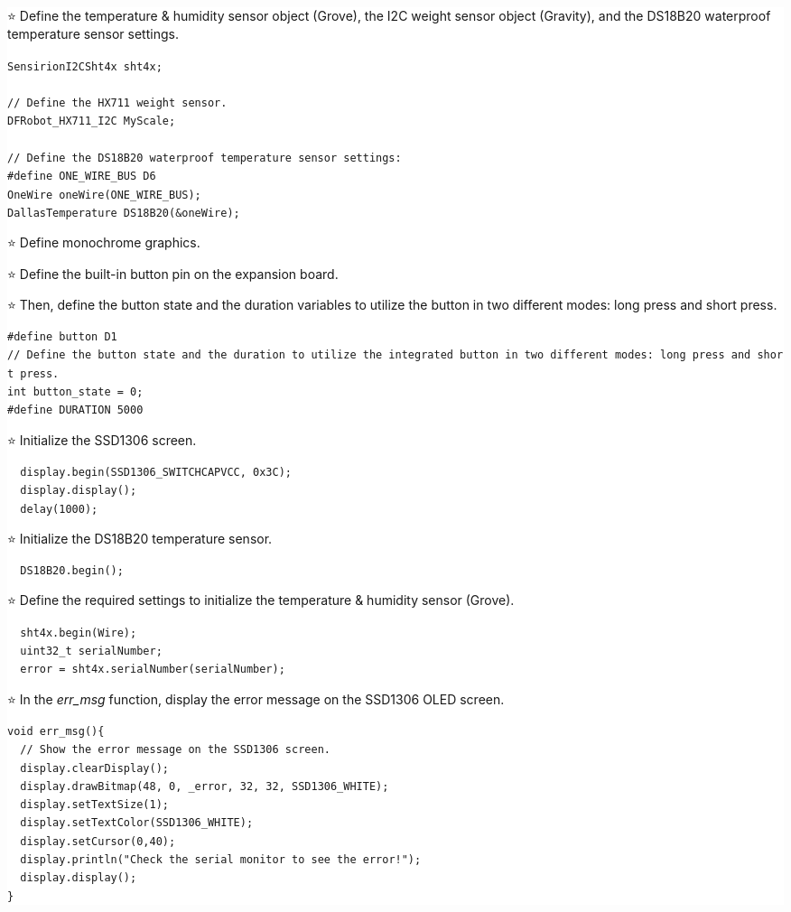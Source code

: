 ⭐ Define the temperature & humidity sensor object (Grove), the I2C weight sensor object (Gravity), and the DS18B20 waterproof temperature sensor settings.

```
SensirionI2CSht4x sht4x;

// Define the HX711 weight sensor.
DFRobot_HX711_I2C MyScale;

// Define the DS18B20 waterproof temperature sensor settings:
#define ONE_WIRE_BUS D6
OneWire oneWire(ONE_WIRE_BUS);
DallasTemperature DS18B20(&oneWire);
```

⭐ Define monochrome graphics.

⭐ Define the built-in button pin on the expansion board.

⭐ Then, define the button state and the duration variables to utilize the button in two different modes: long press and short press.

```
#define button D1
// Define the button state and the duration to utilize the integrated button in two different modes: long press and short press.
int button_state = 0;
#define DURATION 5000
```

⭐ Initialize the SSD1306 screen.

```
  display.begin(SSD1306_SWITCHCAPVCC, 0x3C);
  display.display();
  delay(1000);
```

⭐ Initialize the DS18B20 temperature sensor.

```
  DS18B20.begin();
```

⭐ Define the required settings to initialize the temperature & humidity sensor (Grove).

```
  sht4x.begin(Wire);
  uint32_t serialNumber;
  error = sht4x.serialNumber(serialNumber);
```

⭐ In the _err\_msg_ function, display the error message on the SSD1306 OLED screen.

```
void err_msg(){
  // Show the error message on the SSD1306 screen.
  display.clearDisplay();   
  display.drawBitmap(48, 0, _error, 32, 32, SSD1306_WHITE);
  display.setTextSize(1); 
  display.setTextColor(SSD1306_WHITE);
  display.setCursor(0,40); 
  display.println("Check the serial monitor to see the error!");
  display.display();  
}
```
